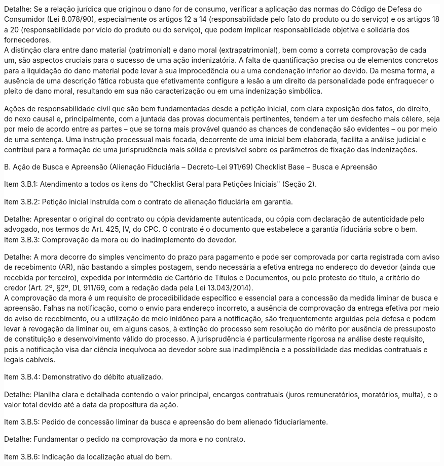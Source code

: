 Detalhe: Se a relação jurídica que originou o dano for de consumo, verificar a aplicação das normas do Código de Defesa do Consumidor (Lei 8.078/90), especialmente os artigos 12 a 14 (responsabilidade pelo fato do produto ou do serviço) e os artigos 18 a 20 (responsabilidade por vício do produto ou do serviço), que podem implicar responsabilidade objetiva e solidária dos fornecedores.   
A distinção clara entre dano material (patrimonial) e dano moral (extrapatrimonial), bem como a correta comprovação de cada um, são aspectos cruciais para o sucesso de uma ação indenizatória. A falta de quantificação precisa ou de elementos concretos para a liquidação do dano material pode levar à sua improcedência ou a uma condenação inferior ao devido. Da mesma forma, a ausência de uma descrição fática robusta que efetivamente configure a lesão a um direito da personalidade pode enfraquecer o pleito de dano moral, resultando em sua não caracterização ou em uma indenização simbólica.

Ações de responsabilidade civil que são bem fundamentadas desde a petição inicial, com clara exposição dos fatos, do direito, do nexo causal e, principalmente, com a juntada das provas documentais pertinentes, tendem a ter um desfecho mais célere, seja por meio de acordo entre as partes – que se torna mais provável quando as chances de condenação são evidentes – ou por meio de uma sentença. Uma instrução processual mais focada, decorrente de uma inicial bem elaborada, facilita a análise judicial e contribui para a formação de uma jurisprudência mais sólida e previsível sobre os parâmetros de fixação das indenizações.

B. Ação de Busca e Apreensão (Alienação Fiduciária – Decreto-Lei 911/69)
Checklist Base – Busca e Apreensão

Item 3.B.1: Atendimento a todos os itens do "Checklist Geral para Petições Iniciais" (Seção 2).

Item 3.B.2: Petição inicial instruída com o contrato de alienação fiduciária em garantia.

Detalhe: Apresentar o original do contrato ou cópia devidamente autenticada, ou cópia com declaração de autenticidade pelo advogado, nos termos do Art. 425, IV, do CPC. O contrato é o documento que estabelece a garantia fiduciária sobre o bem.   
Item 3.B.3: Comprovação da mora ou do inadimplemento do devedor.

Detalhe: A mora decorre do simples vencimento do prazo para pagamento e pode ser comprovada por carta registrada com aviso de recebimento (AR), não bastando a simples postagem, sendo necessária a efetiva entrega no endereço do devedor (ainda que recebida por terceiro), expedida por intermédio de Cartório de Títulos e Documentos, ou pelo protesto do título, a critério do credor (Art. 2º, §2º, DL 911/69, com a redação dada pela Lei 13.043/2014).   
A comprovação da mora é um requisito de procedibilidade específico e essencial para a concessão da medida liminar de busca e apreensão. Falhas na notificação, como o envio para endereço incorreto, a ausência de comprovação da entrega efetiva por meio do aviso de recebimento, ou a utilização de meio inidôneo para a notificação, são frequentemente arguidas pela defesa e podem levar à revogação da liminar ou, em alguns casos, à extinção do processo sem resolução do mérito por ausência de pressuposto de constituição e desenvolvimento válido do processo. A jurisprudência é particularmente rigorosa na análise deste requisito, pois a notificação visa dar ciência inequívoca ao devedor sobre sua inadimplência e a possibilidade das medidas contratuais e legais cabíveis.

Item 3.B.4: Demonstrativo do débito atualizado.

Detalhe: Planilha clara e detalhada contendo o valor principal, encargos contratuais (juros remuneratórios, moratórios, multa), e o valor total devido até a data da propositura da ação.

Item 3.B.5: Pedido de concessão liminar da busca e apreensão do bem alienado fiduciariamente.

Detalhe: Fundamentar o pedido na comprovação da mora e no contrato.

Item 3.B.6: Indicação da localização atual do bem.

